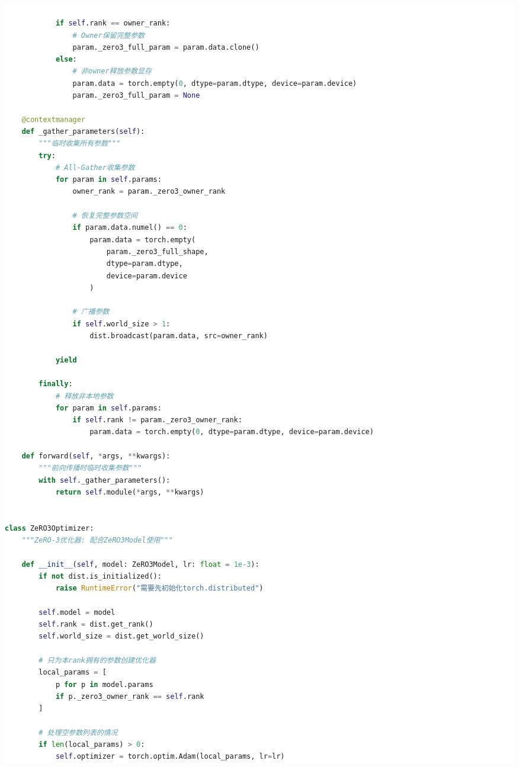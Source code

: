 ```python

            if self.rank == owner_rank:
                # Owner保留完整参数
                param._zero3_full_param = param.data.clone()
            else:
                # 非owner释放参数显存
                param.data = torch.empty(0, dtype=param.dtype, device=param.device)
                param._zero3_full_param = None

    @contextmanager
    def _gather_parameters(self):
        """临时收集所有参数"""
        try:
            # All-Gather收集参数
            for param in self.params:
                owner_rank = param._zero3_owner_rank

                # 恢复完整参数空间
                if param.data.numel() == 0:
                    param.data = torch.empty(
                        param._zero3_full_shape,
                        dtype=param.dtype,
                        device=param.device
                    )

                # 广播参数
                if self.world_size > 1:
                    dist.broadcast(param.data, src=owner_rank)

            yield

        finally:
            # 释放非本地参数
            for param in self.params:
                if self.rank != param._zero3_owner_rank:
                    param.data = torch.empty(0, dtype=param.dtype, device=param.device)

    def forward(self, *args, **kwargs):
        """前向传播时临时收集参数"""
        with self._gather_parameters():
            return self.module(*args, **kwargs)


class ZeRO3Optimizer:
    """ZeRO-3优化器: 配合ZeRO3Model使用"""

    def __init__(self, model: ZeRO3Model, lr: float = 1e-3):
        if not dist.is_initialized():
            raise RuntimeError("需要先初始化torch.distributed")

        self.model = model
        self.rank = dist.get_rank()
        self.world_size = dist.get_world_size()

        # 只为本rank拥有的参数创建优化器
        local_params = [
            p for p in model.params
            if p._zero3_owner_rank == self.rank
        ]

        # 处理空参数列表的情况
        if len(local_params) > 0:
            self.optimizer = torch.optim.Adam(local_params, lr=lr)
```